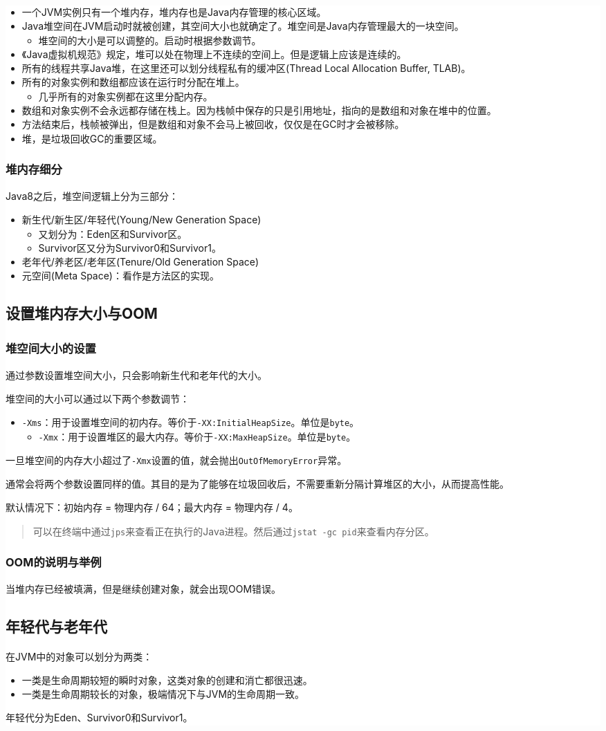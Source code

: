 - 一个JVM实例只有一个堆内存，堆内存也是Java内存管理的核心区域。
- Java堆空间在JVM启动时就被创建，其空间大小也就确定了。堆空间是Java内存管理最大的一块空间。
  - 堆空间的大小是可以调整的。启动时根据参数调节。
- 《Java虚拟机规范》规定，堆可以处在物理上不连续的空间上。但是逻辑上应该是连续的。
- 所有的线程共享Java堆，在这里还可以划分线程私有的缓冲区(Thread Local Allocation Buffer, TLAB)。
- 所有的对象实例和数组都应该在运行时分配在堆上。
  - 几乎所有的对象实例都在这里分配内存。
- 数组和对象实例不会永远都存储在栈上。因为栈帧中保存的只是引用地址，指向的是数组和对象在堆中的位置。
- 方法结束后，栈帧被弹出，但是数组和对象不会马上被回收，仅仅是在GC时才会被移除。
- 堆，是垃圾回收GC的重要区域。

### 堆内存细分

Java8之后，堆空间逻辑上分为三部分：

- 新生代/新生区/年轻代(Young/New Generation Space)
  - 又划分为：Eden区和Survivor区。
  - Survivor区又分为Survivor0和Survivor1。
- 老年代/养老区/老年区(Tenure/Old Generation Space)
- 元空间(Meta Space)：看作是方法区的实现。



## 设置堆内存大小与OOM

### 堆空间大小的设置

通过参数设置堆空间大小，只会影响新生代和老年代的大小。

堆空间的大小可以通过以下两个参数调节：

- `-Xms`：用于设置堆空间的初内存。等价于`-XX:InitialHeapSize`。单位是`byte`。
  - `-Xmx`：用于设置堆区的最大内存。等价于`-XX:MaxHeapSize`。单位是`byte`。

一旦堆空间的内存大小超过了`-Xmx`设置的值，就会抛出`OutOfMemoryError`异常。

通常会将两个参数设置同样的值。其目的是为了能够在垃圾回收后，不需要重新分隔计算堆区的大小，从而提高性能。

默认情况下：初始内存 = 物理内存 / 64；最大内存 = 物理内存 / 4。

> 可以在终端中通过`jps`来查看正在执行的Java进程。然后通过`jstat -gc pid`来查看内存分区。



### OOM的说明与举例

当堆内存已经被填满，但是继续创建对象，就会出现OOM错误。

## 年轻代与老年代

在JVM中的对象可以划分为两类：

- 一类是生命周期较短的瞬时对象，这类对象的创建和消亡都很迅速。
- 一类是生命周期较长的对象，极端情况下与JVM的生命周期一致。

年轻代分为Eden、Survivor0和Survivor1。

